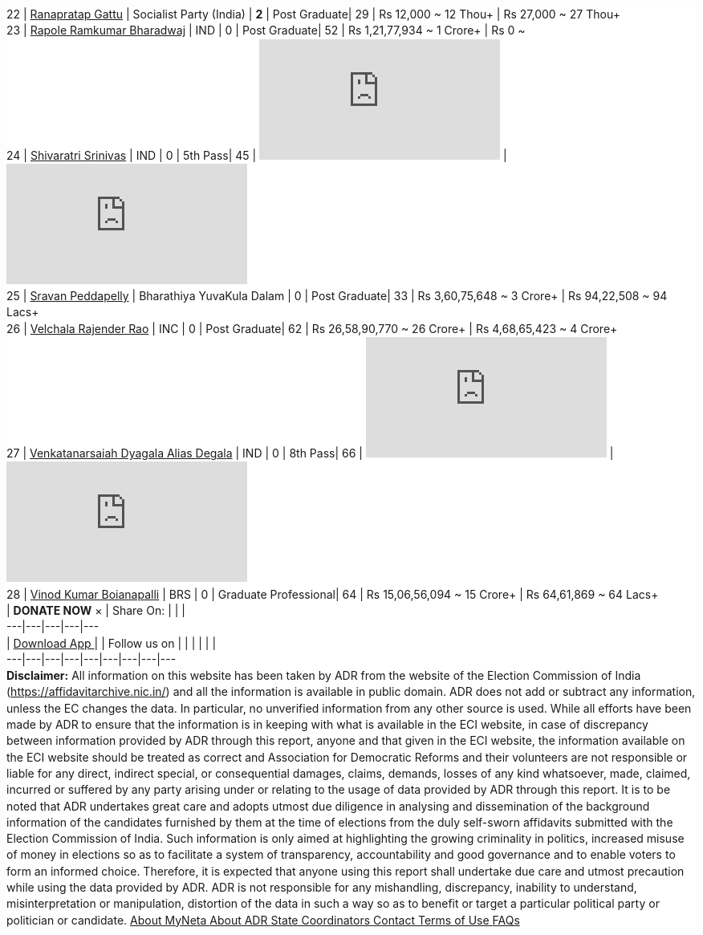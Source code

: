 22  | [Ranapratap Gattu](https://www.myneta.info/LokSabha2024/candidate.php?candidate_id=5500) | Socialist Party (India) | **2** | Post Graduate| 29 | Rs 12,000 ~ 12 Thou+ | Rs 27,000 ~ 27 Thou+  
23  | [Rapole Ramkumar Bharadwaj](https://www.myneta.info/LokSabha2024/candidate.php?candidate_id=7040) | IND | 0 | Post Graduate| 52 | Rs 1,21,77,934 ~ 1 Crore+ | Rs 0 ~   
24  | [Shivaratri Srinivas](https://www.myneta.info/LokSabha2024/candidate.php?candidate_id=7042) | IND | 0 | 5th Pass| 45 | ![](https://myneta.info/image_v2.php?myneta_folder=LokSabha2024&candidate_id=7042&col=ta) | ![](https://myneta.info/image_v2.php?myneta_folder=LokSabha2024&candidate_id=7042&col=lia)  
25  | [Sravan Peddapelly](https://www.myneta.info/LokSabha2024/candidate.php?candidate_id=5498) | Bharathiya YuvaKula Dalam | 0 | Post Graduate| 33 | Rs 3,60,75,648 ~ 3 Crore+ | Rs 94,22,508 ~ 94 Lacs+  
26  | [Velchala Rajender Rao](https://www.myneta.info/LokSabha2024/candidate.php?candidate_id=7039) | INC | 0 | Post Graduate| 62 | Rs 26,58,90,770 ~ 26 Crore+ | Rs 4,68,65,423 ~ 4 Crore+  
27  | [Venkatanarsaiah Dyagala Alias Degala](https://www.myneta.info/LokSabha2024/candidate.php?candidate_id=7041) | IND | 0 | 8th Pass| 66 | ![](https://myneta.info/image_v2.php?myneta_folder=LokSabha2024&candidate_id=7041&col=ta) | ![](https://myneta.info/image_v2.php?myneta_folder=LokSabha2024&candidate_id=7041&col=lia)  
28  | [Vinod Kumar Boianapalli](https://www.myneta.info/LokSabha2024/candidate.php?candidate_id=5229) | BRS | 0 | Graduate Professional| 64 | Rs 15,06,56,094 ~ 15 Crore+ | Rs 64,61,869 ~ 64 Lacs+  
|  **DONATE NOW** × |  Share On:  | [](https://api.whatsapp.com/send?text=https%3A%2F%2Fmyneta.info%2Fpunjab2022%2Findex.php%3Faction%3Dshow_constituencies%26state_id%3D19) | [](https://www.facebook.com/sharer/sharer.php?u=https%3A%2F%2Fmyneta.info%2Fpunjab2022%2Findex.php%3Faction%3Dshow_constituencies%26state_id%3D19) | [](https://twitter.com/share?url=https%3A%2F%2Fmyneta.info%2Fpunjab2022%2Findex.php%3Faction%3Dshow_constituencies%26state_id%3D19)  
---|---|---|---|---  
| [ Download App ](https://play.google.com/store/apps/details?id=com.webrosoft.myneta1&pcampaignid=pcampaignidMKT-Other-global-all-co-prtnr-py-PartBadge-Mar2515-1) | [](https://play.google.com/store/apps/details?id=com.webrosoft.myneta1&pcampaignid=pcampaignidMKT-Other-global-all-co-prtnr-py-PartBadge-Mar2515-1) |  Follow us on  | [](https://www.facebook.com/adrindia.org/) | [](https://twitter.com/adrspeaks) | [](https://groups.google.com/g/national-election-watch?hl=en&pli=1) | [](https://www.instagram.com/adrspeaks/) | [](https://www.youtube.com/user/adrspeaks) | [](https://sharechat.com/profile/adrspeaks)  
---|---|---|---|---|---|---|---|---  
**Disclaimer:** All information on this website has been taken by ADR from the website of the Election Commission of India (https://affidavitarchive.nic.in/) and all the information is available in public domain. ADR does not add or subtract any information, unless the EC changes the data. In particular, no unverified information from any other source is used. While all efforts have been made by ADR to ensure that the information is in keeping with what is available in the ECI website, in case of discrepancy between information provided by ADR through this report, anyone and that given in the ECI website, the information available on the ECI website should be treated as correct and Association for Democratic Reforms and their volunteers are not responsible or liable for any direct, indirect special, or consequential damages, claims, demands, losses of any kind whatsoever, made, claimed, incurred or suffered by any party arising under or relating to the usage of data provided by ADR through this report. It is to be noted that ADR undertakes great care and adopts utmost due diligence in analysing and dissemination of the background information of the candidates furnished by them at the time of elections from the duly self-sworn affidavits submitted with the Election Commission of India. Such information is only aimed at highlighting the growing criminality in politics, increased misuse of money in elections so as to facilitate a system of transparency, accountability and good governance and to enable voters to form an informed choice. Therefore, it is expected that anyone using this report shall undertake due care and utmost precaution while using the data provided by ADR. ADR is not responsible for any mishandling, discrepancy, inability to understand, misinterpretation or manipulation, distortion of the data in such a way so as to benefit or target a particular political party or politician or candidate. 
[ About MyNeta ](https://adrindia.org/content/about-myneta) [ About ADR ](https://adrindia.org/about-adr/who-we-are) [ State Coordinators ](https://adrindia.org/about-adr/state-coordinators) [ Contact ](https://adrindia.org/contact-us) [ Terms of Use ](https://adrindia.org/content/adr-terms-use) [ FAQs ](https://adrindia.org/content/faqs)
